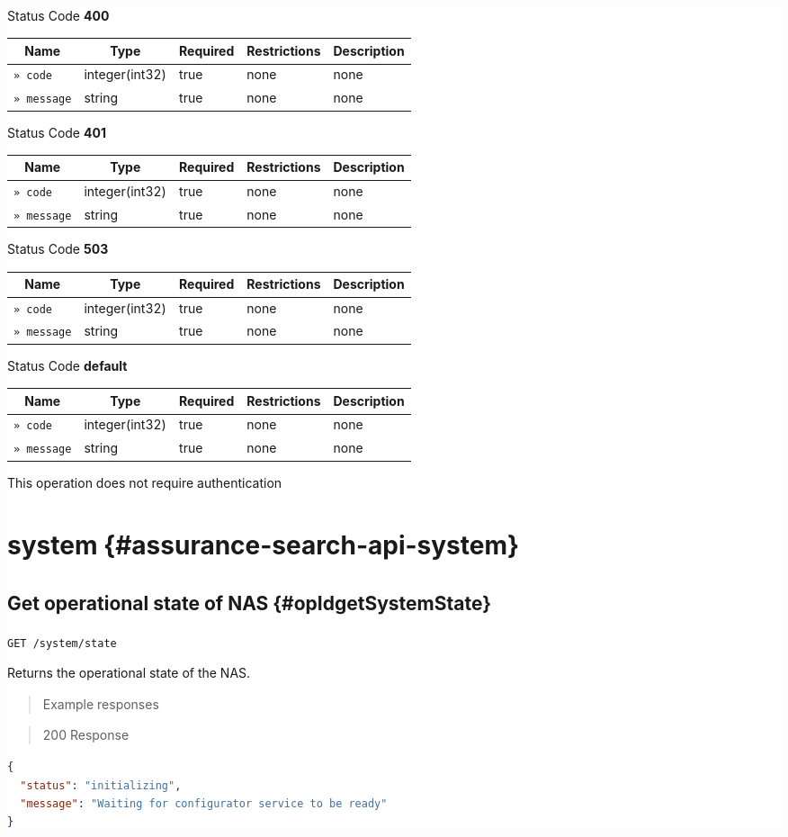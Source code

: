 Status Code **400**

|Name|Type|Required|Restrictions|Description|
|---|---|---|---|---|
|`» code`|integer(int32)|true|none|none|
|`» message`|string|true|none|none|

Status Code **401**

|Name|Type|Required|Restrictions|Description|
|---|---|---|---|---|
|`» code`|integer(int32)|true|none|none|
|`» message`|string|true|none|none|

Status Code **503**

|Name|Type|Required|Restrictions|Description|
|---|---|---|---|---|
|`» code`|integer(int32)|true|none|none|
|`» message`|string|true|none|none|

Status Code **default**

|Name|Type|Required|Restrictions|Description|
|---|---|---|---|---|
|`» code`|integer(int32)|true|none|none|
|`» message`|string|true|none|none|

<aside class="success">
This operation does not require authentication
</aside>

# system {#assurance-search-api-system}

## Get operational state of NAS {#opIdgetSystemState}

`GET /system/state`

Returns the operational state of the NAS.

> Example responses

> 200 Response

```json
{
  "status": "initializing",
  "message": "Waiting for configurator service to be ready"
}
```
